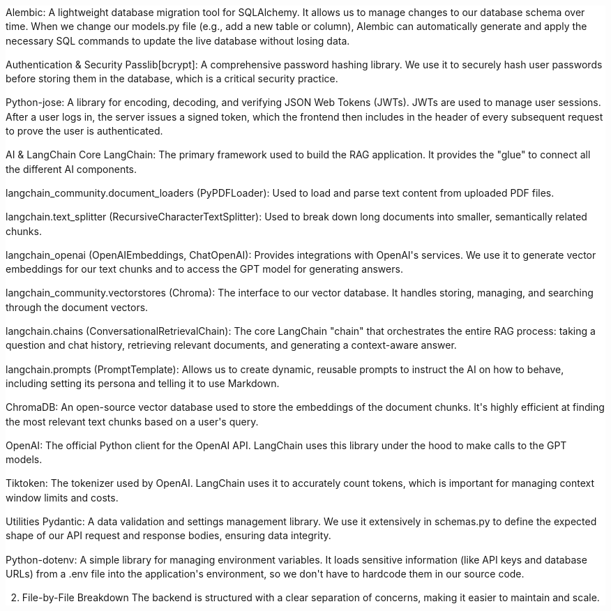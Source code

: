 Alembic: A lightweight database migration tool for SQLAlchemy. It allows us to manage changes to our database schema over time. When we change our models.py file (e.g., add a new table or column), Alembic can automatically generate and apply the necessary SQL commands to update the live database without losing data.

Authentication & Security
Passlib[bcrypt]: A comprehensive password hashing library. We use it to securely hash user passwords before storing them in the database, which is a critical security practice.

Python-jose: A library for encoding, decoding, and verifying JSON Web Tokens (JWTs). JWTs are used to manage user sessions. After a user logs in, the server issues a signed token, which the frontend then includes in the header of every subsequent request to prove the user is authenticated.

AI & LangChain Core
LangChain: The primary framework used to build the RAG application. It provides the "glue" to connect all the different AI components.

langchain_community.document_loaders (PyPDFLoader): Used to load and parse text content from uploaded PDF files.

langchain.text_splitter (RecursiveCharacterTextSplitter): Used to break down long documents into smaller, semantically related chunks.

langchain_openai (OpenAIEmbeddings, ChatOpenAI): Provides integrations with OpenAI's services. We use it to generate vector embeddings for our text chunks and to access the GPT model for generating answers.

langchain_community.vectorstores (Chroma): The interface to our vector database. It handles storing, managing, and searching through the document vectors.

langchain.chains (ConversationalRetrievalChain): The core LangChain "chain" that orchestrates the entire RAG process: taking a question and chat history, retrieving relevant documents, and generating a context-aware answer.

langchain.prompts (PromptTemplate): Allows us to create dynamic, reusable prompts to instruct the AI on how to behave, including setting its persona and telling it to use Markdown.

ChromaDB: An open-source vector database used to store the embeddings of the document chunks. It's highly efficient at finding the most relevant text chunks based on a user's query.

OpenAI: The official Python client for the OpenAI API. LangChain uses this library under the hood to make calls to the GPT models.

Tiktoken: The tokenizer used by OpenAI. LangChain uses it to accurately count tokens, which is important for managing context window limits and costs.

Utilities
Pydantic: A data validation and settings management library. We use it extensively in schemas.py to define the expected shape of our API request and response bodies, ensuring data integrity.

Python-dotenv: A simple library for managing environment variables. It loads sensitive information (like API keys and database URLs) from a .env file into the application's environment, so we don't have to hardcode them in our source code.

2. File-by-File Breakdown
The backend is structured with a clear separation of concerns, making it easier to maintain and scale.
